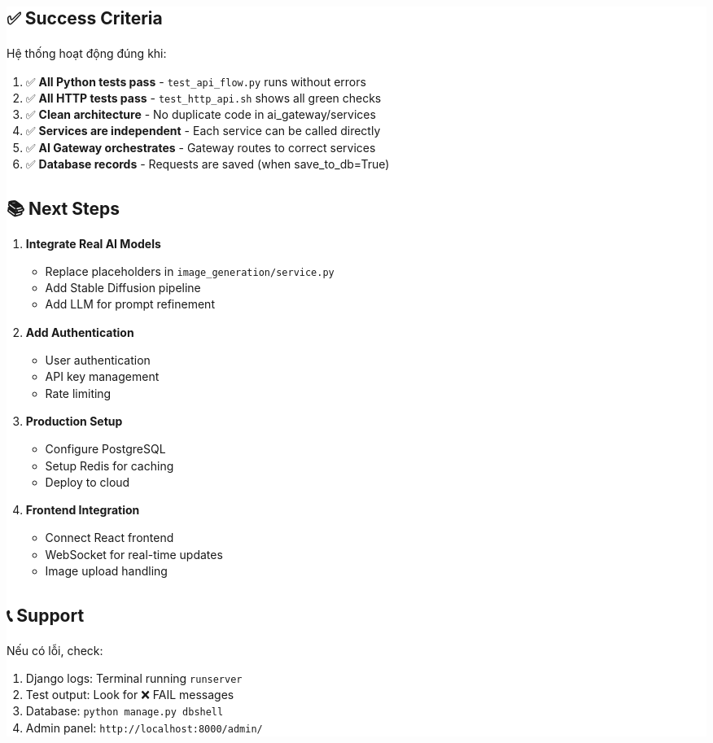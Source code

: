 ## ✅ Success Criteria

Hệ thống hoạt động đúng khi:

1. ✅ **All Python tests pass** - `test_api_flow.py` runs without errors
2. ✅ **All HTTP tests pass** - `test_http_api.sh` shows all green checks
3. ✅ **Clean architecture** - No duplicate code in ai_gateway/services
4. ✅ **Services are independent** - Each service can be called directly
5. ✅ **AI Gateway orchestrates** - Gateway routes to correct services
6. ✅ **Database records** - Requests are saved (when save_to_db=True)

## 📚 Next Steps

1. **Integrate Real AI Models**
   - Replace placeholders in `image_generation/service.py`
   - Add Stable Diffusion pipeline
   - Add LLM for prompt refinement

2. **Add Authentication**
   - User authentication
   - API key management
   - Rate limiting

3. **Production Setup**
   - Configure PostgreSQL
   - Setup Redis for caching
   - Deploy to cloud

4. **Frontend Integration**
   - Connect React frontend
   - WebSocket for real-time updates
   - Image upload handling

## 📞 Support

Nếu có lỗi, check:
1. Django logs: Terminal running `runserver`
2. Test output: Look for ❌ FAIL messages
3. Database: `python manage.py dbshell`
4. Admin panel: `http://localhost:8000/admin/`
